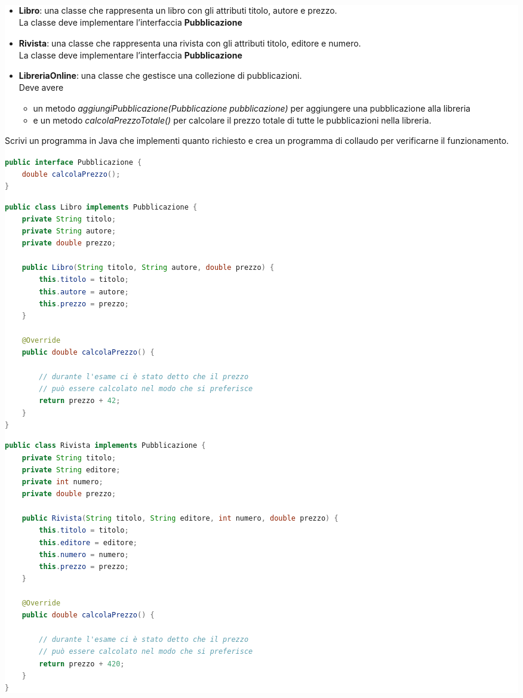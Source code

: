- **Libro**: una classe che rappresenta un libro con gli attributi titolo, autore e prezzo. <br> La classe deve implementare l’interfaccia **Pubblicazione**

- **Rivista**: una classe che rappresenta una rivista con gli attributi titolo, editore e numero. <br> La classe deve implementare l’interfaccia **Pubblicazione**

- **LibreriaOnline**: una classe che gestisce una collezione di pubblicazioni. <br> Deve avere
    - un metodo *aggiungiPubblicazione(Pubblicazione pubblicazione)* per aggiungere una pubblicazione alla libreria 
    - e un metodo *calcolaPrezzoTotale()* per calcolare il prezzo totale di tutte le pubblicazioni nella libreria.

Scrivi un programma in Java che implementi quanto richiesto e crea un programma di collaudo per verificarne il funzionamento.

```java
public interface Pubblicazione {
    double calcolaPrezzo();
}
```

```java
public class Libro implements Pubblicazione {
    private String titolo;
    private String autore;
    private double prezzo;

    public Libro(String titolo, String autore, double prezzo) {
        this.titolo = titolo;
        this.autore = autore;
        this.prezzo = prezzo;
    }

    @Override
    public double calcolaPrezzo() {

        // durante l'esame ci è stato detto che il prezzo
        // può essere calcolato nel modo che si preferisce
        return prezzo + 42;
    }
}
```

```java
public class Rivista implements Pubblicazione {
    private String titolo;
    private String editore;
    private int numero;
    private double prezzo;

    public Rivista(String titolo, String editore, int numero, double prezzo) {
        this.titolo = titolo;
        this.editore = editore;
        this.numero = numero;
        this.prezzo = prezzo;
    }

    @Override
    public double calcolaPrezzo() {

        // durante l'esame ci è stato detto che il prezzo
        // può essere calcolato nel modo che si preferisce
        return prezzo + 420;
    }
}
```
